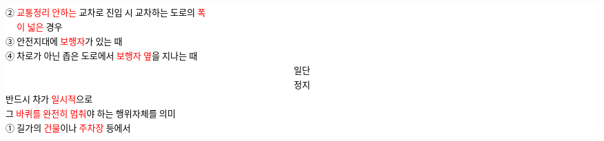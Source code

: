 </p><p style="margin: 0px; text-align: justify; color: rgb(0, 0, 0); line-height: 21px; text-indent: 0px; font-family: &quot;한양신명조&quot;; font-size: 13px;"><span style="text-align: justify; color: rgb(0, 0, 0); line-height: 21px; font-family: &quot;한양신명조&quot;; font-size: 13px;">② </span><span style="text-align: justify; color: rgb(255, 0, 0); line-height: 21px; font-family: &quot;한양신명조&quot;; font-size: 13px;">교통정리 안하는</span><span style="text-align: justify; color: rgb(0, 0, 0); line-height: 21px; font-family: &quot;한양신명조&quot;; font-size: 13px;"> 교차로 진입 시 교차하는 도로의 </span><span style="text-align: justify; color: rgb(255, 0, 0); line-height: 21px; font-family: &quot;한양신명조&quot;; font-size: 13px;">폭</span> </p><p style="margin: 0px; text-align: justify; color: rgb(0, 0, 0); line-height: 21px; text-indent: 0px; font-family: &quot;한양신명조&quot;; font-size: 13px;"><span style="text-align: justify; color: rgb(255, 255, 255); line-height: 21px; font-family: &quot;한양신명조&quot;; font-size: 13px;">②</span><span style="text-align: justify; color: rgb(0, 0, 0); line-height: 21px; font-family: &quot;한양신명조&quot;; font-size: 13px;"> </span><span style="text-align: justify; color: rgb(255, 0, 0); line-height: 21px; font-family: &quot;한양신명조&quot;; font-size: 13px;">이</span><span style="text-align: justify; color: rgb(0, 0, 0); line-height: 21px; font-family: &quot;한양신명조&quot;; font-size: 13px;"> </span><span style="text-align: justify; color: rgb(255, 0, 0); line-height: 21px; font-family: &quot;한양신명조&quot;; font-size: 13px;">넓은</span><span style="text-align: justify; color: rgb(0, 0, 0); line-height: 21px; font-family: &quot;한양신명조&quot;; font-size: 13px;"> 경우</span> </p><p style="margin: 0px; text-align: justify; color: rgb(0, 0, 0); line-height: 21px; text-indent: 0px; font-family: &quot;한양신명조&quot;; font-size: 13px;"><span style="text-align: justify; color: rgb(0, 0, 0); line-height: 21px; font-family: &quot;한양신명조&quot;; font-size: 13px;">③ 안전지대에 </span><span style="text-align: justify; color: rgb(255, 0, 0); line-height: 21px; font-family: &quot;한양신명조&quot;; font-size: 13px;">보행자</span><span style="text-align: justify; color: rgb(0, 0, 0); line-height: 21px; font-family: &quot;한양신명조&quot;; font-size: 13px;">가 있는 때</span> </p><p style="margin: 0px; text-align: justify; color: rgb(0, 0, 0); line-height: 21px; text-indent: 0px; font-family: &quot;한양신명조&quot;; font-size: 13px;"><span style="text-align: justify; color: rgb(0, 0, 0); line-height: 21px; font-family: &quot;한양신명조&quot;; font-size: 13px;">④ 차로가 아닌 좁은 도로에서 </span><span style="text-align: justify; color: rgb(255, 0, 0); line-height: 21px; font-family: &quot;한양신명조&quot;; font-size: 13px;">보행자 옆</span><span style="text-align: justify; color: rgb(0, 0, 0); line-height: 21px; font-family: &quot;한양신명조&quot;; font-size: 13px;">을 지나는 때</span></p></td></tr><tr><td width="36" height="67" valign="center" style="border: 0.12mm solid rgb(0, 0, 0);"><p style="margin: 0px; text-align: center; color: rgb(0, 0, 0); line-height: 21px; text-indent: 0px; font-family: &quot;한양신명조&quot;; font-size: 13px;"><span style="text-align: center; color: rgb(0, 0, 0); line-height: 21px; font-family: &quot;한양신명조&quot;; font-size: 13px;">일단</span> </p><p style="margin: 0px; text-align: center; color: rgb(0, 0, 0); line-height: 21px; text-indent: 0px; font-family: &quot;한양신명조&quot;; font-size: 13px;"><span style="text-align: center; color: rgb(0, 0, 0); line-height: 21px; font-family: &quot;한양신명조&quot;; font-size: 13px;">정지</span></p></td><td width="164" height="67" valign="center" style="border: 0.12mm solid rgb(0, 0, 0);"><p style="margin: 0px; text-align: justify; color: rgb(0, 0, 0); line-height: 21px; text-indent: 0px; font-family: &quot;한양신명조&quot;; font-size: 13px;"><span style="text-align: justify; color: rgb(0, 0, 0); line-height: 21px; font-family: &quot;한양신명조&quot;; font-size: 13px;">반드시 차가 </span><span style="text-align: justify; color: rgb(255, 0, 0); line-height: 21px; font-family: &quot;한양신명조&quot;; font-size: 13px;">일시적</span><span style="text-align: justify; color: rgb(0, 0, 0); line-height: 21px; font-family: &quot;한양신명조&quot;; font-size: 13px;">으로</span> </p><p style="margin: 0px; text-align: justify; color: rgb(0, 0, 0); line-height: 21px; text-indent: 0px; font-family: &quot;한양신명조&quot;; font-size: 13px;"><span style="text-align: justify; color: rgb(0, 0, 0); line-height: 21px; font-family: &quot;한양신명조&quot;; font-size: 13px;">그 </span><span style="text-align: justify; color: rgb(255, 0, 0); line-height: 21px; font-family: &quot;한양신명조&quot;; font-size: 13px;">바퀴를 완전히 멈춰</span><span style="text-align: justify; color: rgb(0, 0, 0); line-height: 21px; font-family: &quot;한양신명조&quot;; font-size: 13px;">야 하는 행위자체를 의미</span></p></td><td width="356" height="67" valign="center" style="border-width: 0.12mm 0.4mm 0.12mm 0.12mm; border-style: solid; border-color: rgb(0, 0, 0);"><p style="margin: 0px; text-align: justify; color: rgb(0, 0, 0); line-height: 21px; text-indent: 0px; font-family: &quot;한양신명조&quot;; font-size: 13px;"><span style="text-align: justify; color: rgb(0, 0, 0); line-height: 21px; font-family: &quot;한양신명조&quot;; font-size: 13px;">① 길가의 </span><span style="text-align: justify; color: rgb(255, 0, 0); line-height: 21px; font-family: &quot;한양신명조&quot;; font-size: 13px;">건물</span><span style="text-align: justify; color: rgb(0, 0, 0); line-height: 21px; font-family: &quot;한양신명조&quot;; font-size: 13px;">이나 </span><span style="text-align: justify; color: rgb(255, 0, 0); line-height: 21px; font-family: &quot;한양신명조&quot;; font-size: 13px;">주차장 </span><span style="text-align: justify; color: rgb(0, 0, 0); line-height: 21px; font-family: &quot;한양신명조&quot;; font-size: 13px;">등에서